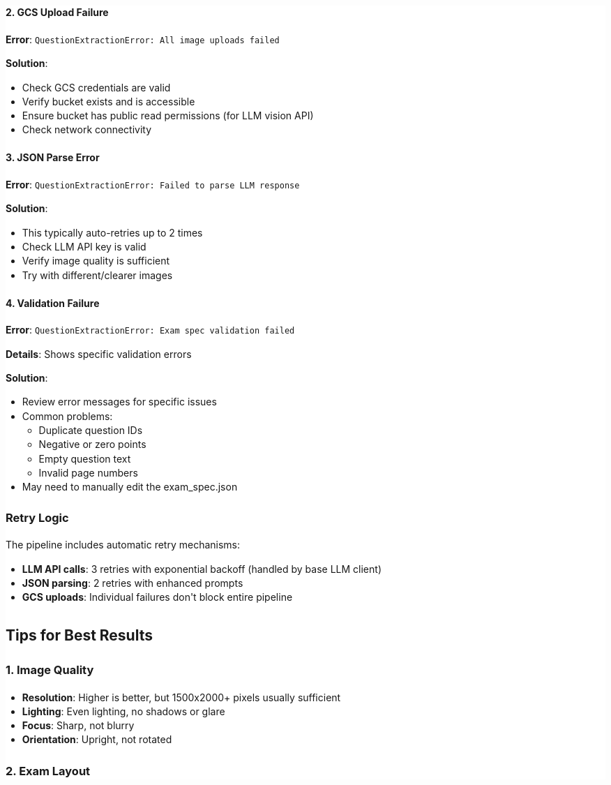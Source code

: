 #### 2. GCS Upload Failure

**Error**: `QuestionExtractionError: All image uploads failed`

**Solution**:
- Check GCS credentials are valid
- Verify bucket exists and is accessible
- Ensure bucket has public read permissions (for LLM vision API)
- Check network connectivity

#### 3. JSON Parse Error

**Error**: `QuestionExtractionError: Failed to parse LLM response`

**Solution**:
- This typically auto-retries up to 2 times
- Check LLM API key is valid
- Verify image quality is sufficient
- Try with different/clearer images

#### 4. Validation Failure

**Error**: `QuestionExtractionError: Exam spec validation failed`

**Details**: Shows specific validation errors

**Solution**:
- Review error messages for specific issues
- Common problems:
  - Duplicate question IDs
  - Negative or zero points
  - Empty question text
  - Invalid page numbers
- May need to manually edit the exam_spec.json

### Retry Logic

The pipeline includes automatic retry mechanisms:

- **LLM API calls**: 3 retries with exponential backoff (handled by base LLM client)
- **JSON parsing**: 2 retries with enhanced prompts
- **GCS uploads**: Individual failures don't block entire pipeline

## Tips for Best Results

### 1. Image Quality

- **Resolution**: Higher is better, but 1500x2000+ pixels usually sufficient
- **Lighting**: Even lighting, no shadows or glare
- **Focus**: Sharp, not blurry
- **Orientation**: Upright, not rotated

### 2. Exam Layout
